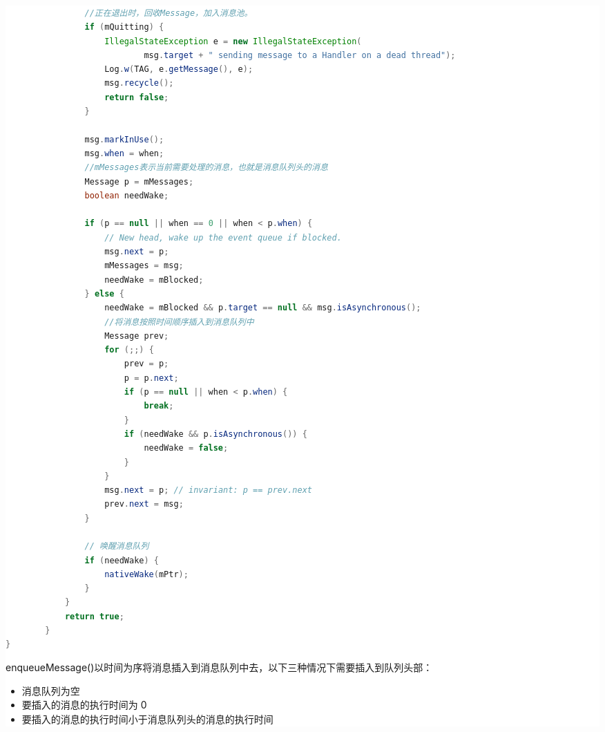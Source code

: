```java
                //正在退出时，回收Message，加入消息池。
                if (mQuitting) {
                    IllegalStateException e = new IllegalStateException(
                            msg.target + " sending message to a Handler on a dead thread");
                    Log.w(TAG, e.getMessage(), e);
                    msg.recycle();
                    return false;
                }

                msg.markInUse();
                msg.when = when;
                //mMessages表示当前需要处理的消息，也就是消息队列头的消息
                Message p = mMessages;
                boolean needWake;

                if (p == null || when == 0 || when < p.when) {
                    // New head, wake up the event queue if blocked.
                    msg.next = p;
                    mMessages = msg;
                    needWake = mBlocked;
                } else {
                    needWake = mBlocked && p.target == null && msg.isAsynchronous();
                    //将消息按照时间顺序插入到消息队列中
                    Message prev;
                    for (;;) {
                        prev = p;
                        p = p.next;
                        if (p == null || when < p.when) {
                            break;
                        }
                        if (needWake && p.isAsynchronous()) {
                            needWake = false;
                        }
                    }
                    msg.next = p; // invariant: p == prev.next
                    prev.next = msg;
                }

                // 唤醒消息队列
                if (needWake) {
                    nativeWake(mPtr);
                }
            }
            return true;
        }
}
```

enqueueMessage()以时间为序将消息插入到消息队列中去，以下三种情况下需要插入到队列头部：

- 消息队列为空
- 要插入的消息的执行时间为 0
- 要插入的消息的执行时间小于消息队列头的消息的执行时间
